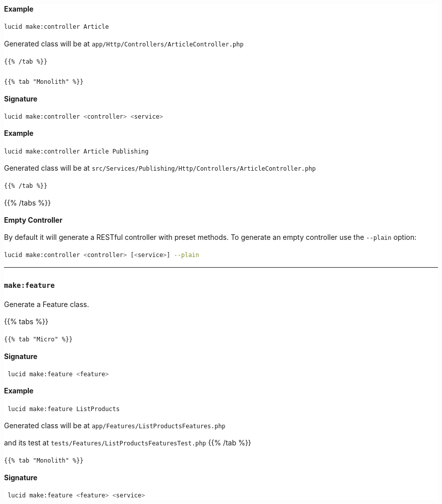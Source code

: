 **Example**
```bash
lucid make:controller Article
```
Generated class will be at `app/Http/Controllers/ArticleController.php`

    {{% /tab %}}

    {{% tab "Monolith" %}}
**Signature**
```bash
lucid make:controller <controller> <service>
```

**Example**
```bash
lucid make:controller Article Publishing
```
Generated class will be at `src/Services/Publishing/Http/Controllers/ArticleController.php`

    {{% /tab %}}

{{% /tabs %}}

**Empty Controller**

By default it will generate a RESTful controller with preset methods. To generate an empty controller use the `--plain` option:

```bash
lucid make:controller <controller> [<service>] --plain
```

---

### `make:feature`

Generate a Feature class.

{{% tabs %}}

    {{% tab "Micro" %}}
**Signature**
```bash
 lucid make:feature <feature>
```

**Example**
```bash
 lucid make:feature ListProducts
```
Generated class will be at `app/Features/ListProductsFeatures.php`

and its test at `tests/Features/ListProductsFeaturesTest.php`
    {{% /tab %}}


    {{% tab "Monolith" %}}
**Signature**
```bash
 lucid make:feature <feature> <service>
```
